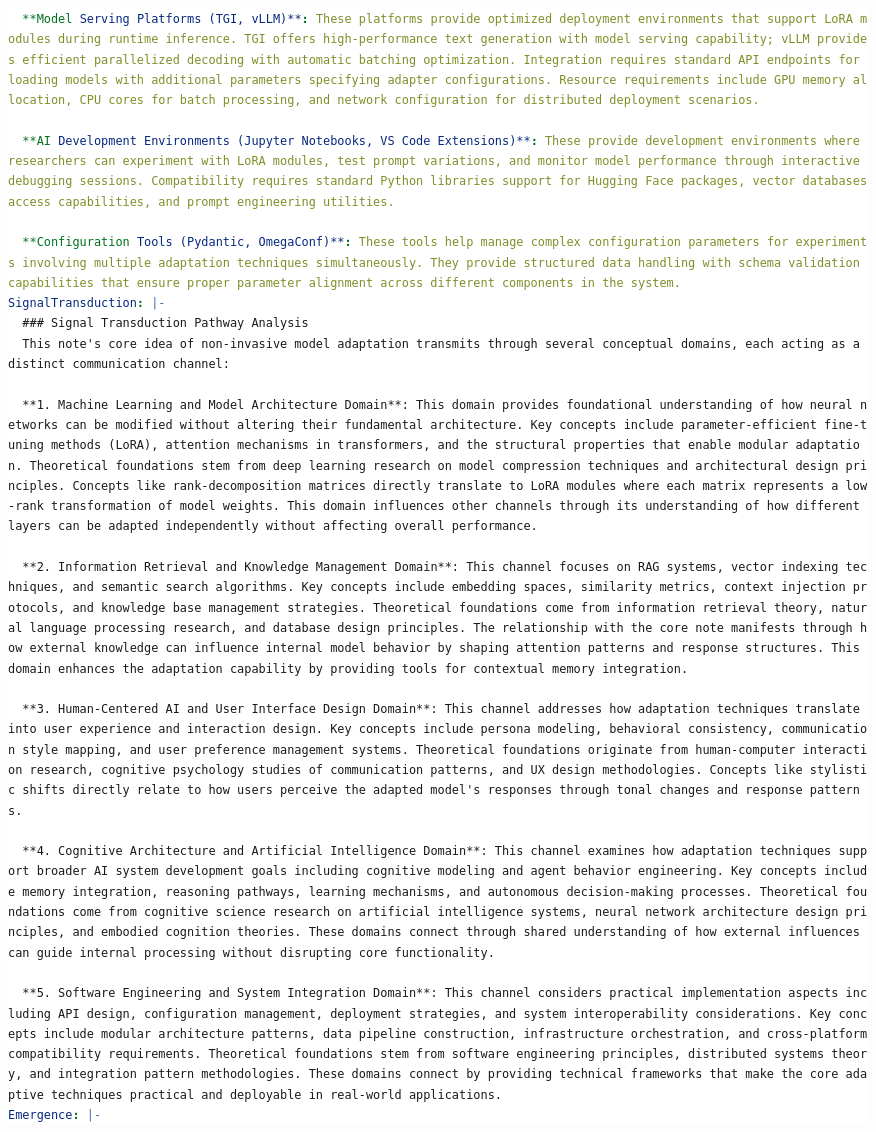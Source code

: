```yaml
  **Model Serving Platforms (TGI, vLLM)**: These platforms provide optimized deployment environments that support LoRA modules during runtime inference. TGI offers high-performance text generation with model serving capability; vLLM provides efficient parallelized decoding with automatic batching optimization. Integration requires standard API endpoints for loading models with additional parameters specifying adapter configurations. Resource requirements include GPU memory allocation, CPU cores for batch processing, and network configuration for distributed deployment scenarios.

  **AI Development Environments (Jupyter Notebooks, VS Code Extensions)**: These provide development environments where researchers can experiment with LoRA modules, test prompt variations, and monitor model performance through interactive debugging sessions. Compatibility requires standard Python libraries support for Hugging Face packages, vector databases access capabilities, and prompt engineering utilities.

  **Configuration Tools (Pydantic, OmegaConf)**: These tools help manage complex configuration parameters for experiments involving multiple adaptation techniques simultaneously. They provide structured data handling with schema validation capabilities that ensure proper parameter alignment across different components in the system.
SignalTransduction: |-
  ### Signal Transduction Pathway Analysis
  This note's core idea of non-invasive model adaptation transmits through several conceptual domains, each acting as a distinct communication channel:

  **1. Machine Learning and Model Architecture Domain**: This domain provides foundational understanding of how neural networks can be modified without altering their fundamental architecture. Key concepts include parameter-efficient fine-tuning methods (LoRA), attention mechanisms in transformers, and the structural properties that enable modular adaptation. Theoretical foundations stem from deep learning research on model compression techniques and architectural design principles. Concepts like rank-decomposition matrices directly translate to LoRA modules where each matrix represents a low-rank transformation of model weights. This domain influences other channels through its understanding of how different layers can be adapted independently without affecting overall performance.

  **2. Information Retrieval and Knowledge Management Domain**: This channel focuses on RAG systems, vector indexing techniques, and semantic search algorithms. Key concepts include embedding spaces, similarity metrics, context injection protocols, and knowledge base management strategies. Theoretical foundations come from information retrieval theory, natural language processing research, and database design principles. The relationship with the core note manifests through how external knowledge can influence internal model behavior by shaping attention patterns and response structures. This domain enhances the adaptation capability by providing tools for contextual memory integration.

  **3. Human-Centered AI and User Interface Design Domain**: This channel addresses how adaptation techniques translate into user experience and interaction design. Key concepts include persona modeling, behavioral consistency, communication style mapping, and user preference management systems. Theoretical foundations originate from human-computer interaction research, cognitive psychology studies of communication patterns, and UX design methodologies. Concepts like stylistic shifts directly relate to how users perceive the adapted model's responses through tonal changes and response patterns.

  **4. Cognitive Architecture and Artificial Intelligence Domain**: This channel examines how adaptation techniques support broader AI system development goals including cognitive modeling and agent behavior engineering. Key concepts include memory integration, reasoning pathways, learning mechanisms, and autonomous decision-making processes. Theoretical foundations come from cognitive science research on artificial intelligence systems, neural network architecture design principles, and embodied cognition theories. These domains connect through shared understanding of how external influences can guide internal processing without disrupting core functionality.

  **5. Software Engineering and System Integration Domain**: This channel considers practical implementation aspects including API design, configuration management, deployment strategies, and system interoperability considerations. Key concepts include modular architecture patterns, data pipeline construction, infrastructure orchestration, and cross-platform compatibility requirements. Theoretical foundations stem from software engineering principles, distributed systems theory, and integration pattern methodologies. These domains connect by providing technical frameworks that make the core adaptive techniques practical and deployable in real-world applications.
Emergence: |-
```